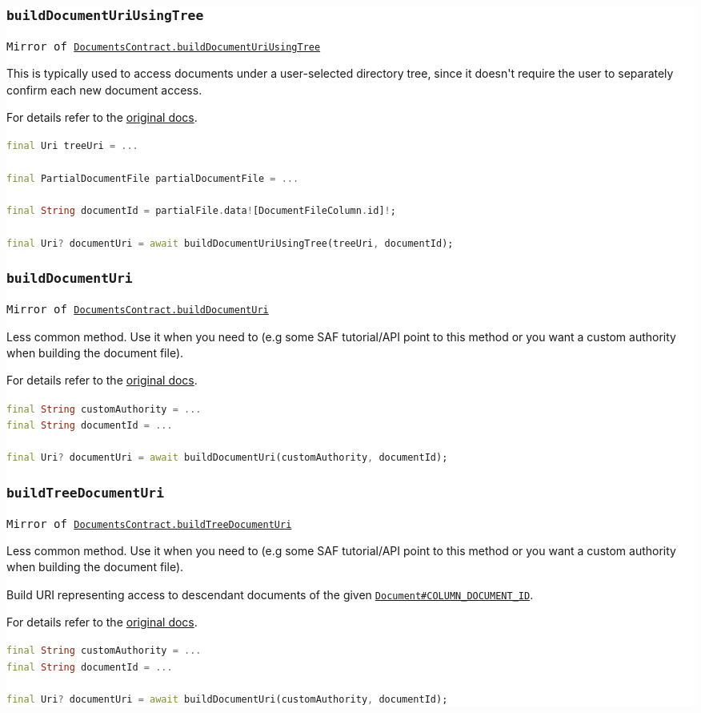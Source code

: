 ### <samp>buildDocumentUriUsingTree</samp>

<samp>Mirror of [`DocumentsContract.buildDocumentUriUsingTree`](<https://developer.android.com/reference/android/provider/DocumentsContract#buildDocumentUriUsingTree(android.net.Uri,%20java.lang.String)>)</samp>

This is typically used to access documents under a user-selected directory tree, since it doesn't require the user to separately confirm each new document access.

For details refer to the [original docs](<https://developer.android.com/reference/android/provider/DocumentsContract#buildDocumentUriUsingTree(android.net.Uri,%20java.lang.String)>).

```dart
final Uri treeUri = ...

final PartialDocumentFile partialDocumentFile = ...

final String documentId = partialFile.data![DocumentFileColumn.id]!;

final Uri? documentUri = await buildDocumentUriUsingTree(treeUri, documentId);
```

### <samp>buildDocumentUri</samp>

<samp>Mirror of [`DocumentsContract.buildDocumentUri`](<https://developer.android.com/reference/android/provider/DocumentsContract#buildDocumentUri(java.lang.String,%20java.lang.String)>)</samp>

Less common method. Use it when you need to (e.g some SAF tutorial/API point to this method or you want a custom authority when building the document file).

For details refer to the [original docs](<https://developer.android.com/reference/android/provider/DocumentsContract#buildDocumentUri(java.lang.String,%20java.lang.String)>).

```dart
final String customAuthority = ...
final String documentId = ...

final Uri? documentUri = await buildDocumentUri(customAuthority, documentId);
```

### <samp>buildTreeDocumentUri</samp>

<samp>Mirror of [`DocumentsContract.buildTreeDocumentUri`](<https://developer.android.com/reference/android/provider/DocumentsContract#buildTreeDocumentUri(java.lang.String,%20java.lang.String)>)</samp>

Less common method. Use it when you need to (e.g some SAF tutorial/API point to this method or you want a custom authority when building the document file).

Build URI representing access to descendant documents of the given [`Document#COLUMN_DOCUMENT_ID`](https://developer.android.com/reference/android/provider/DocumentsContract.Document#COLUMN_DOCUMENT_ID).

For details refer to the [original docs](<https://developer.android.com/reference/android/provider/DocumentsContract#buildTreeDocumentUri(java.lang.String,%20java.lang.String)>).

```dart
final String customAuthority = ...
final String documentId = ...

final Uri? documentUri = await buildDocumentUri(customAuthority, documentId);
```
